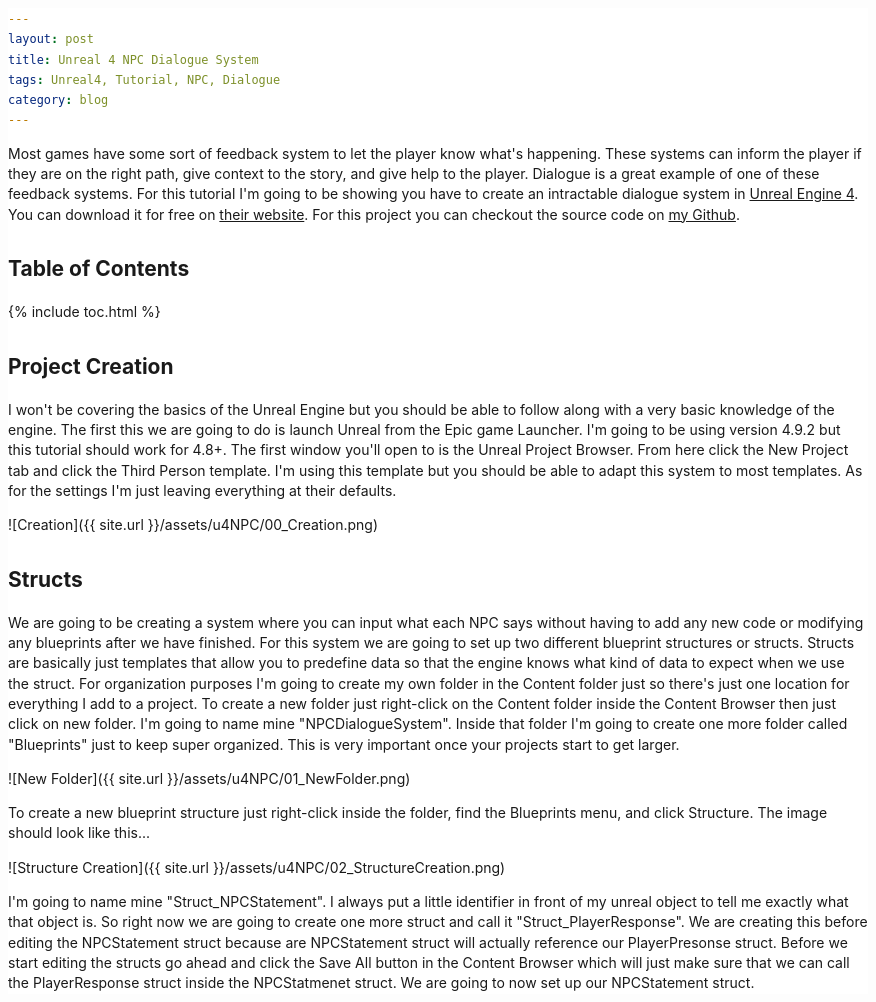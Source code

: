 ```yaml
---
layout: post
title: Unreal 4 NPC Dialogue System
tags: Unreal4, Tutorial, NPC, Dialogue
category: blog
---
```

Most games have some sort of feedback system to let the player know what's happening. These systems can inform the player if they are on the right path, give context to the story, and give help to the player. Dialogue is a great example of one of these feedback systems. For this tutorial I'm going to be showing you have to create an intractable dialogue system in [Unreal Engine 4](https://www.unrealengine.com/what-is-unreal-engine-4). You can download it for free on [their website](https://www.unrealengine.com/register). For this project you can checkout the source code on [my Github](https://github.com/cxsquared/Unreal4_NPC_Dialogue_System).

## Table of Contents

{% include toc.html %}

## Project Creation

I won't be covering the basics of the Unreal Engine but you should be able to follow along with a very basic knowledge of the engine. The first this we are going to do is launch Unreal from the Epic game Launcher. I'm going to be using version 4.9.2 but this tutorial should work for 4.8+. The first window you'll open to is the Unreal Project Browser. From here click the New Project tab and click the Third Person template. I'm using this template but you should be able to adapt this system to most templates. As for the settings I'm just leaving everything at their defaults.

![Creation]({{ site.url }}/assets/u4NPC/00_Creation.png)

## Structs

We are going to be creating a system where you can input what each NPC says without having to add any new code or modifying any blueprints after we have finished. For this system we are going to set up two different blueprint structures or structs. Structs are basically just templates that allow you to predefine data so that the engine knows what kind of data to expect when we use the struct. For organization purposes I'm going to create my own folder in the Content folder just so there's just one location for everything I add to a project. To create a new folder just right-click on the Content folder inside the Content Browser then just click on new folder. I'm going to name mine "NPCDialogueSystem". Inside that folder I'm going to create one more folder called "Blueprints" just to keep super organized. This is very important once your projects start to get larger.

![New Folder]({{ site.url }}/assets/u4NPC/01_NewFolder.png)

To create a new blueprint structure just right-click inside the folder, find the Blueprints menu, and click Structure. The image should look like this...

![Structure Creation]({{ site.url }}/assets/u4NPC/02_StructureCreation.png)

I'm going to name mine "Struct_NPCStatement". I always put a little identifier in front of my unreal object to tell me exactly what that object is. So right now we are going to create one more struct and call it "Struct_PlayerResponse". We are creating this before editing the NPCStatement struct because are NPCStatement struct will actually reference our PlayerPresonse struct. Before we start editing the structs go ahead and click the Save All button in the Content Browser which will just make sure that we can call the PlayerResponse struct inside the NPCStatmenet struct. We are going to now set up our NPCStatement struct. 

